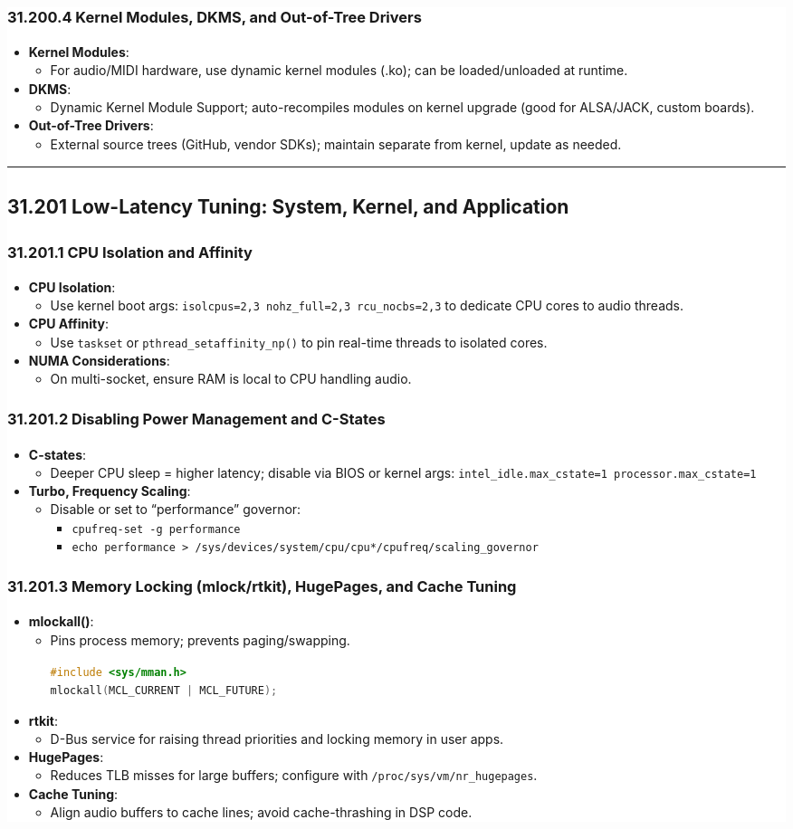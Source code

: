 ### 31.200.4 Kernel Modules, DKMS, and Out-of-Tree Drivers

- **Kernel Modules**:  
  - For audio/MIDI hardware, use dynamic kernel modules (.ko); can be loaded/unloaded at runtime.
- **DKMS**:  
  - Dynamic Kernel Module Support; auto-recompiles modules on kernel upgrade (good for ALSA/JACK, custom boards).
- **Out-of-Tree Drivers**:  
  - External source trees (GitHub, vendor SDKs); maintain separate from kernel, update as needed.

---

## 31.201 Low-Latency Tuning: System, Kernel, and Application

### 31.201.1 CPU Isolation and Affinity

- **CPU Isolation**:  
  - Use kernel boot args: `isolcpus=2,3 nohz_full=2,3 rcu_nocbs=2,3` to dedicate CPU cores to audio threads.
- **CPU Affinity**:  
  - Use `taskset` or `pthread_setaffinity_np()` to pin real-time threads to isolated cores.
- **NUMA Considerations**:  
  - On multi-socket, ensure RAM is local to CPU handling audio.

### 31.201.2 Disabling Power Management and C-States

- **C-states**:  
  - Deeper CPU sleep = higher latency; disable via BIOS or kernel args: `intel_idle.max_cstate=1 processor.max_cstate=1`
- **Turbo, Frequency Scaling**:  
  - Disable or set to “performance” governor:  
    - `cpufreq-set -g performance`
    - `echo performance > /sys/devices/system/cpu/cpu*/cpufreq/scaling_governor`

### 31.201.3 Memory Locking (mlock/rtkit), HugePages, and Cache Tuning

- **mlockall()**:  
  - Pins process memory; prevents paging/swapping.
    ```c
    #include <sys/mman.h>
    mlockall(MCL_CURRENT | MCL_FUTURE);
    ```
- **rtkit**:  
  - D-Bus service for raising thread priorities and locking memory in user apps.
- **HugePages**:  
  - Reduces TLB misses for large buffers; configure with `/proc/sys/vm/nr_hugepages`.
- **Cache Tuning**:  
  - Align audio buffers to cache lines; avoid cache-thrashing in DSP code.
